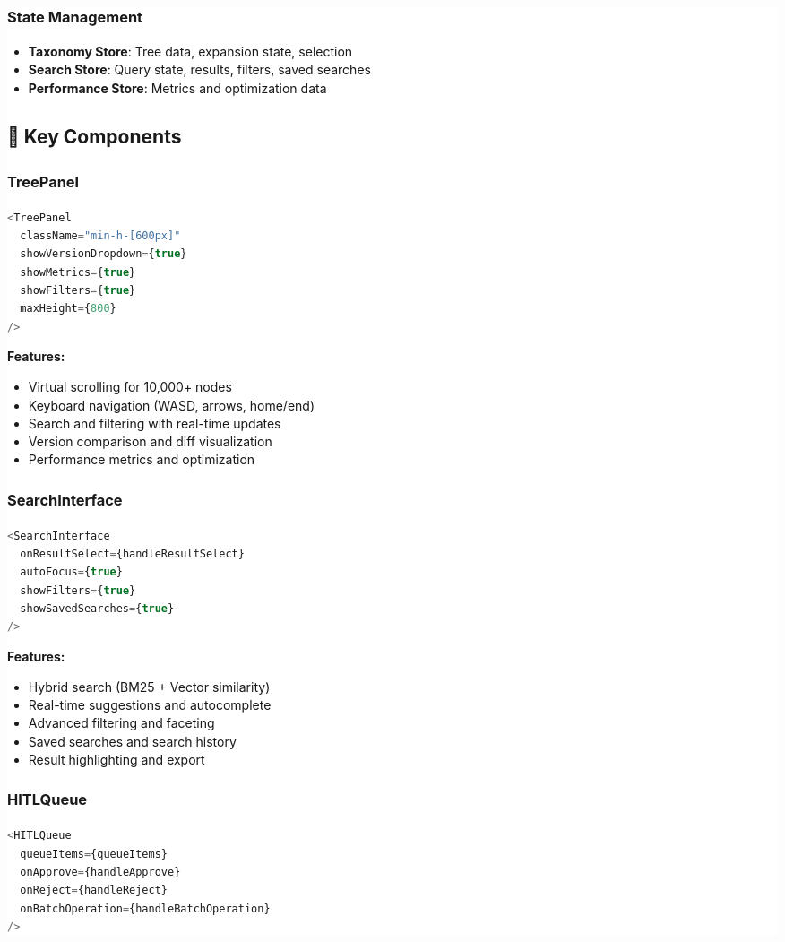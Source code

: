 ### State Management
- **Taxonomy Store**: Tree data, expansion state, selection
- **Search Store**: Query state, results, filters, saved searches
- **Performance Store**: Metrics and optimization data

## 🎯 Key Components

### TreePanel
```typescript
<TreePanel
  className="min-h-[600px]"
  showVersionDropdown={true}
  showMetrics={true}
  showFilters={true}
  maxHeight={800}
/>
```

**Features:**
- Virtual scrolling for 10,000+ nodes
- Keyboard navigation (WASD, arrows, home/end)
- Search and filtering with real-time updates
- Version comparison and diff visualization
- Performance metrics and optimization

### SearchInterface
```typescript
<SearchInterface
  onResultSelect={handleResultSelect}
  autoFocus={true}
  showFilters={true}
  showSavedSearches={true}
/>
```

**Features:**
- Hybrid search (BM25 + Vector similarity)
- Real-time suggestions and autocomplete
- Advanced filtering and faceting
- Saved searches and search history
- Result highlighting and export

### HITLQueue
```typescript
<HITLQueue
  queueItems={queueItems}
  onApprove={handleApprove}
  onReject={handleReject}
  onBatchOperation={handleBatchOperation}
/>
```

